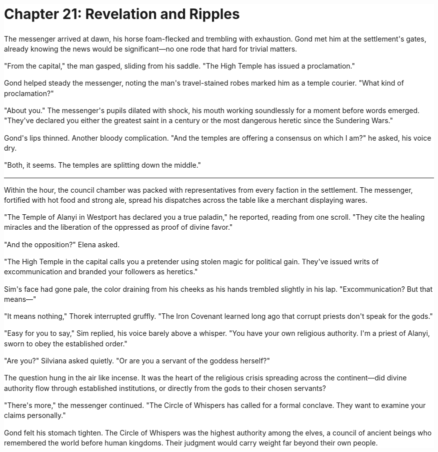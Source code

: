# Chapter 21: Revelation and Ripples

The messenger arrived at dawn, his horse foam-flecked and trembling with exhaustion. Gond met him at the settlement's gates, already knowing the news would be significant—no one rode that hard for trivial matters.

"From the capital," the man gasped, sliding from his saddle. "The High Temple has issued a proclamation."

Gond helped steady the messenger, noting the man's travel-stained robes marked him as a temple courier. "What kind of proclamation?"

"About you." The messenger's pupils dilated with shock, his mouth working soundlessly for a moment before words emerged. "They've declared you either the greatest saint in a century or the most dangerous heretic since the Sundering Wars."

Gond's lips thinned. Another bloody complication. "And the temples are offering a consensus on which I am?" he asked, his voice dry.

"Both, it seems. The temples are splitting down the middle."

***

Within the hour, the council chamber was packed with representatives from every faction in the settlement. The messenger, fortified with hot food and strong ale, spread his dispatches across the table like a merchant displaying wares.

"The Temple of Alanyi in Westport has declared you a true paladin," he reported, reading from one scroll. "They cite the healing miracles and the liberation of the oppressed as proof of divine favor."

"And the opposition?" Elena asked.

"The High Temple in the capital calls you a pretender using stolen magic for political gain. They've issued writs of excommunication and branded your followers as heretics."

Sim's face had gone pale, the color draining from his cheeks as his hands trembled slightly in his lap. "Excommunication? But that means—"

"It means nothing," Thorek interrupted gruffly. "The Iron Covenant learned long ago that corrupt priests don't speak for the gods."

"Easy for you to say," Sim replied, his voice barely above a whisper. "You have your own religious authority. I'm a priest of Alanyi, sworn to obey the established order."

"Are you?" Silviana asked quietly. "Or are you a servant of the goddess herself?"

The question hung in the air like incense. It was the heart of the religious crisis spreading across the continent—did divine authority flow through established institutions, or directly from the gods to their chosen servants?

"There's more," the messenger continued. "The Circle of Whispers has called for a formal conclave. They want to examine your claims personally."

Gond felt his stomach tighten. The Circle of Whispers was the highest authority among the elves, a council of ancient beings who remembered the world before human kingdoms. Their judgment would carry weight far beyond their own people.
